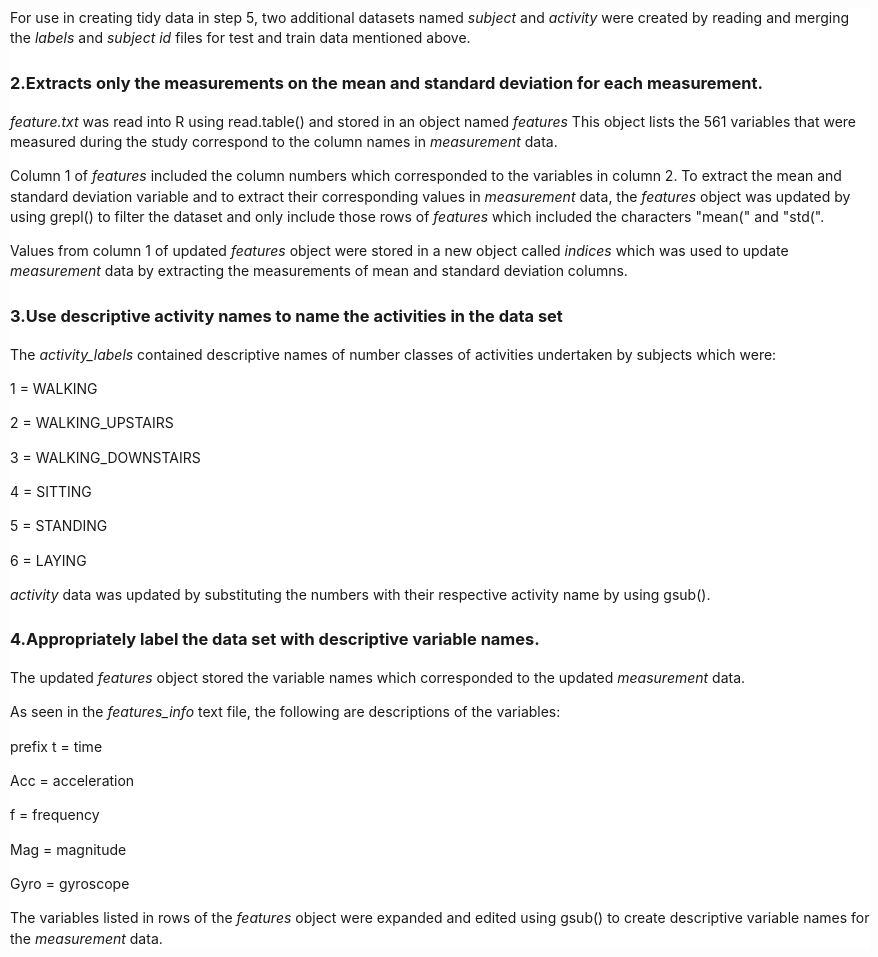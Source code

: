 For use in creating tidy data in step 5, two additional datasets named *subject* and *activity* were created by reading and merging the *labels* and *subject id* files for test and train data mentioned above.

### 2.Extracts only the measurements on the mean and standard deviation for each measurement.
*feature.txt* was read into R using read.table() and stored in an object named *features*
This object lists the 561 variables that were measured during the study correspond to the column names in *measurement* data.

Column 1 of *features* included the column numbers which corresponded to the variables in column 2. 
To extract the mean and standard deviation variable and to extract their corresponding values in *measurement* data, the *features* object was updated by using grepl() to filter the dataset and only include those rows of *features* which included the characters "mean(" and "std(".

Values from column 1 of  updated *features* object were stored in a new object called *indices* which was used to update *measurement* data by extracting the measurements of mean and standard deviation columns. 

### 3.Use descriptive activity names to name the activities in the data set
The *activity_labels* contained descriptive names of number classes of activities undertaken by subjects which were: 

1 = WALKING

2 = WALKING_UPSTAIRS

3 = WALKING_DOWNSTAIRS

4 = SITTING

5 = STANDING

6 = LAYING

*activity* data was updated by substituting the numbers with their respective activity name by using gsub().

### 4.Appropriately label the data set with descriptive variable names.
The updated *features* object stored the variable names which corresponded to the updated *measurement* data. 

As seen in the *features_info* text file, the following are descriptions of the variables:

prefix t = time

Acc = acceleration

f = frequency

Mag = magnitude

Gyro = gyroscope 

The variables listed in rows of the *features* object were expanded and edited using gsub() to create descriptive variable names for the *measurement* data. 
